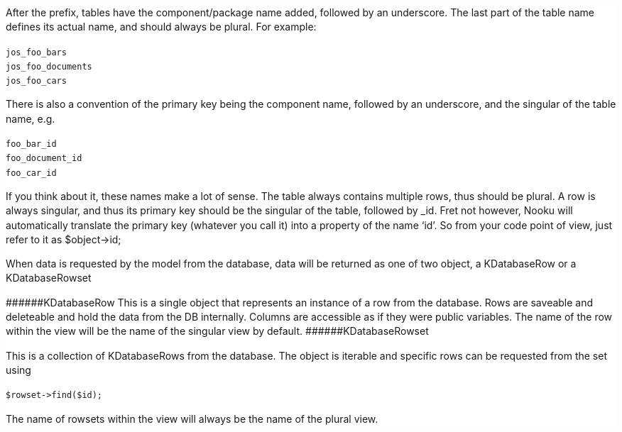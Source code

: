 After the prefix, tables have the component/package name added, followed by an underscore.
The last part of the table name defines its actual name, and should always be plural.
For example:

	jos_foo_bars
	jos_foo_documents
	jos_foo_cars

There is also a convention of the primary key being the component name, followed by an underscore, and the singular of the table name, e.g.

	foo_bar_id
	foo_document_id
	foo_car_id

If you think about it, these names make a lot of sense. The table always contains multiple rows, thus should be plural. A row is always singular, and thus its primary key should be the singular of the table, followed by _id. Fret not however, Nooku will automatically translate the primary key (whatever you call it) into a property of the name ‘id’. So from your code point of view, just refer to it as $object->id;

When data is requested by the model from the database, data will be returned as one of two object, a KDatabaseRow or a KDatabaseRowset

######KDatabaseRow
This is a single object that represents an instance of a row from the database. Rows are saveable and deleteable and hold the data from the DB internally. Columns are accessible as if they were public variables. The name of the row within the view will be the name of the singular view by default.
######KDatabaseRowset

This is a collection of KDatabaseRows from the database. The object is iterable and specific rows can be requested from the set using 

	$rowset->find($id);
	
The name of rowsets within the view will always be the name of the plural view.